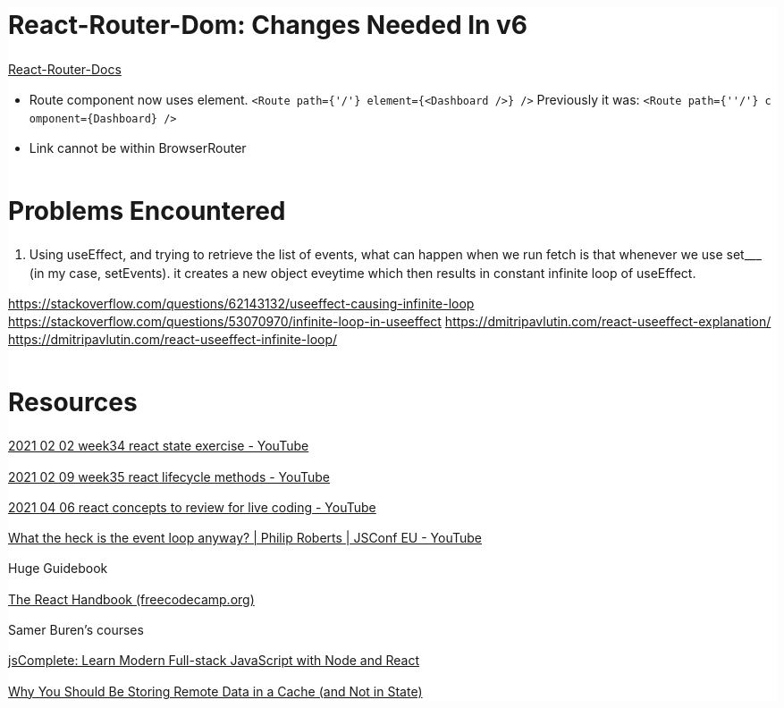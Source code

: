 # React-Router-Dom: Changes Needed In v6
[React-Router-Docs](#https://reactrouterdotcom.fly.dev/docs/en/v6/getting-started/overview#installation)

- Route component now uses element.
`<Route path={'/'} element={<Dashboard />} />`
Previously it was:
`<Route path={''/'} component={Dashboard} />`

- Link cannot be within BrowserRouter

# Problems Encountered
1. Using useEffect, and trying to retrieve the list of events, what can happen when we run fetch is that whenever we use set___ (in my case, setEvents). it creates a new object eveytime which then results in constant infinite loop of useEffect.

https://stackoverflow.com/questions/62143132/useeffect-causing-infinite-loop
https://stackoverflow.com/questions/53070970/infinite-loop-in-useeffect
https://dmitripavlutin.com/react-useeffect-explanation/
https://dmitripavlutin.com/react-useeffect-infinite-loop/

# Resources

[2021 02 02 week34 react state exercise - YouTube](https://www.youtube.com/watch?v=Yj8AaeO1fAM&authuser=1)

[2021 02 09 week35 react lifecycle methods - YouTube](https://www.youtube.com/watch?v=sx26dEbE8_0&authuser=1)

[2021 04 06 react concepts to review for live coding - YouTube](https://www.youtube.com/watch?v=N_J9UHgzWJ0&authuser=1)

[What the heck is the event loop anyway? | Philip Roberts | JSConf EU - YouTube](https://www.youtube.com/watch?v=8aGhZQkoFbQ&authuser=1)

Huge Guidebook

[The React Handbook (freecodecamp.org)](https://www.freecodecamp.org/news/the-react-handbook-b71c27b0a795/#an-introduction-to-the-react-view-library)

Samer Buren’s courses

[jsComplete: Learn Modern Full-stack JavaScript with Node and React](https://jscomplete.com/learn)

[Why You Should Be Storing Remote Data in a Cache (and Not in State)](https://betterprogramming.pub/why-you-should-be-separating-your-server-cache-from-your-ui-state-1585a9ae8336)